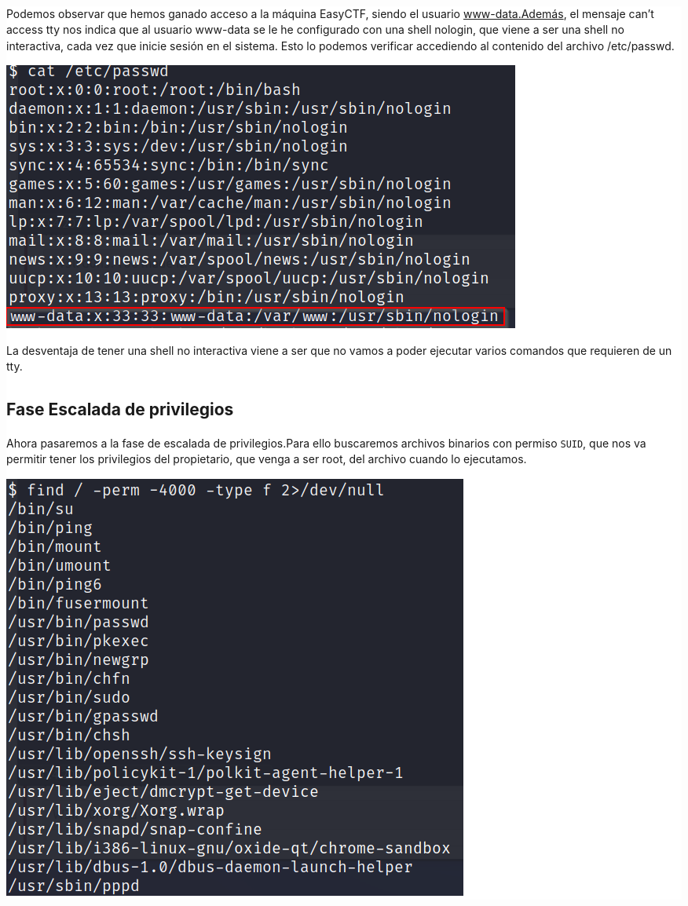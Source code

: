 Podemos observar que hemos ganado acceso a la máquina EasyCTF, siendo el usuario www-data.Además, el mensaje can’t access tty nos indica que al usuario www-data se le he configurado con una shell nologin, que viene a ser una shell no interactiva, cada vez que inicie sesión en el sistema. Esto lo podemos verificar accediendo al contenido del archivo /etc/passwd.

![](/assets/images/EasyCTF/image075.png)

La desventaja de tener una shell no interactiva viene a ser que no vamos a poder ejecutar varios comandos que requieren de un tty.

## Fase Escalada de privilegios 
Ahora pasaremos a la fase de escalada de privilegios.Para ello buscaremos archivos binarios con permiso `SUID`, que nos va permitir tener los privilegios del propietario, que venga a ser root, del archivo cuando lo ejecutamos.

![](/assets/images/EasyCTF/image077.png)

